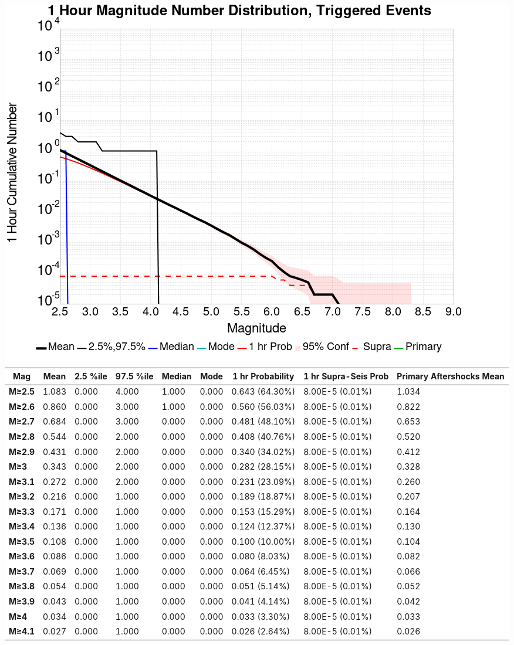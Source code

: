 ![MFD Plot](plots/1hr_mag_num_cumulative_triggered.png)

| Mag | Mean | 2.5 %ile | 97.5 %ile | Median | Mode | 1 hr Probability | 1 hr Supra-Seis Prob | Primary Aftershocks Mean |
|-----|-----|-----|-----|-----|-----|-----|-----|-----|
| **M&ge;2.5** | 1.083 | 0.000 | 4.000 | 1.000 | 0.000 | 0.643 (64.30%) | 8.00E-5 (0.01%) | 1.034 |
| **M&ge;2.6** | 0.860 | 0.000 | 3.000 | 1.000 | 0.000 | 0.560 (56.03%) | 8.00E-5 (0.01%) | 0.822 |
| **M&ge;2.7** | 0.684 | 0.000 | 3.000 | 0.000 | 0.000 | 0.481 (48.10%) | 8.00E-5 (0.01%) | 0.653 |
| **M&ge;2.8** | 0.544 | 0.000 | 2.000 | 0.000 | 0.000 | 0.408 (40.76%) | 8.00E-5 (0.01%) | 0.520 |
| **M&ge;2.9** | 0.431 | 0.000 | 2.000 | 0.000 | 0.000 | 0.340 (34.02%) | 8.00E-5 (0.01%) | 0.412 |
| **M&ge;3** | 0.343 | 0.000 | 2.000 | 0.000 | 0.000 | 0.282 (28.15%) | 8.00E-5 (0.01%) | 0.328 |
| **M&ge;3.1** | 0.272 | 0.000 | 2.000 | 0.000 | 0.000 | 0.231 (23.09%) | 8.00E-5 (0.01%) | 0.260 |
| **M&ge;3.2** | 0.216 | 0.000 | 1.000 | 0.000 | 0.000 | 0.189 (18.87%) | 8.00E-5 (0.01%) | 0.207 |
| **M&ge;3.3** | 0.171 | 0.000 | 1.000 | 0.000 | 0.000 | 0.153 (15.29%) | 8.00E-5 (0.01%) | 0.164 |
| **M&ge;3.4** | 0.136 | 0.000 | 1.000 | 0.000 | 0.000 | 0.124 (12.37%) | 8.00E-5 (0.01%) | 0.130 |
| **M&ge;3.5** | 0.108 | 0.000 | 1.000 | 0.000 | 0.000 | 0.100 (10.00%) | 8.00E-5 (0.01%) | 0.104 |
| **M&ge;3.6** | 0.086 | 0.000 | 1.000 | 0.000 | 0.000 | 0.080 (8.03%) | 8.00E-5 (0.01%) | 0.082 |
| **M&ge;3.7** | 0.069 | 0.000 | 1.000 | 0.000 | 0.000 | 0.064 (6.45%) | 8.00E-5 (0.01%) | 0.066 |
| **M&ge;3.8** | 0.054 | 0.000 | 1.000 | 0.000 | 0.000 | 0.051 (5.14%) | 8.00E-5 (0.01%) | 0.052 |
| **M&ge;3.9** | 0.043 | 0.000 | 1.000 | 0.000 | 0.000 | 0.041 (4.14%) | 8.00E-5 (0.01%) | 0.042 |
| **M&ge;4** | 0.034 | 0.000 | 1.000 | 0.000 | 0.000 | 0.033 (3.30%) | 8.00E-5 (0.01%) | 0.033 |
| **M&ge;4.1** | 0.027 | 0.000 | 1.000 | 0.000 | 0.000 | 0.026 (2.64%) | 8.00E-5 (0.01%) | 0.026 |